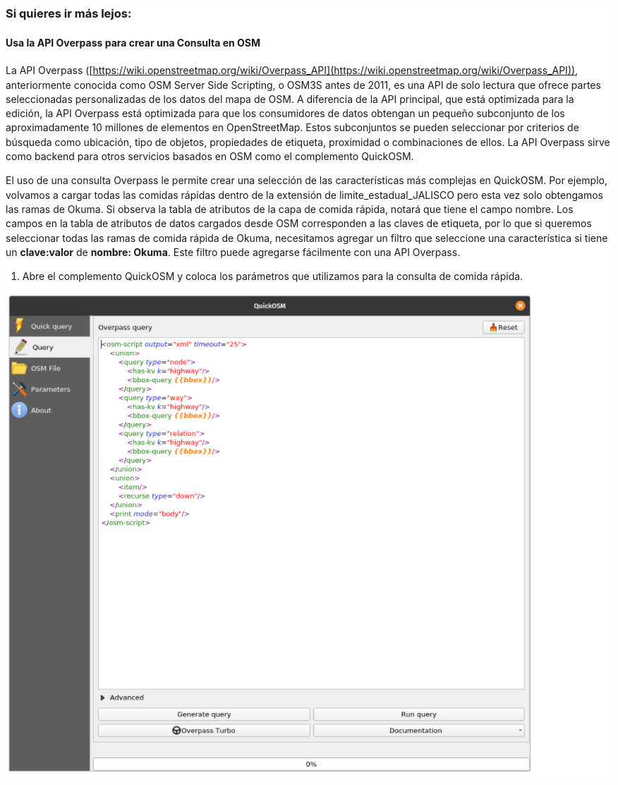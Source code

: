 
### Si quieres ir más lejos:  

#### **Usa la API Overpass para crear una Consulta en OSM**

La API Overpass ([https://wiki.openstreetmap.org/wiki/Overpass_API](https://wiki.openstreetmap.org/wiki/Overpass_API)), anteriormente conocida como OSM Server Side Scripting, o OSM3S antes de 2011, es una API de solo lectura que ofrece partes seleccionadas personalizadas de los datos del mapa de OSM. A diferencia de la API principal, que está optimizada para la edición, la API Overpass está optimizada para que los consumidores de datos obtengan un pequeño subconjunto de los aproximadamente 10 millones de elementos en OpenStreetMap. Estos subconjuntos se pueden seleccionar por criterios de búsqueda como ubicación, tipo de objetos, propiedades de etiqueta, proximidad o combinaciones de ellos. La API Overpass sirve como backend para otros servicios basados en OSM como el complemento QuickOSM.

El uso de una consulta Overpass le permite crear una selección de las características más complejas en QuickOSM. Por ejemplo, volvamos a cargar todas las comidas rápidas dentro de la extensión de limite_estadual_JALISCO pero esta vez solo obtengamos las ramas de Okuma. Si observa la tabla de atributos de la capa de comida rápida, notará que tiene el campo nombre. Los campos en la tabla de atributos de datos cargados desde OSM corresponden a las claves de etiqueta, por lo que si queremos seleccionar todas las ramas de comida rápida de Okuma, necesitamos agregar un filtro que seleccione una característica si tiene un **clave:valor** de **nombre: Okuma**. Este filtro puede agregarse fácilmente con una API Overpass.
1. Abre el complemento QuickOSM y coloca los parámetros que utilizamos para la consulta de comida rápida.

![QuickOSM parameters for loading fast foods in Pampanga](media/quickosm-5.png "QuickOSM parameters for loading fast foods in Pampanga")
